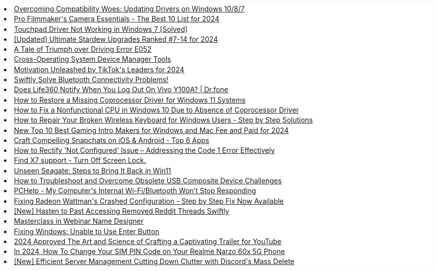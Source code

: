 <li><a href="https://driver-error.techidaily.com/overcoming-compatibility-woes-updating-drivers-on-windows-1087/"><u>Overcoming Compatibility Woes: Updating Drivers on Windows 10/8/7</u></a></li>
<li><a href="https://extra-guidance.techidaily.com/pro-filmmakers-camera-essentials-the-best-10-list-for-2024/"><u>Pro Filmmaker's Camera Essentials - The Best 10 List for 2024</u></a></li>
<li><a href="https://driver-error.techidaily.com/touchpad-driver-not-working-in-windows-7-solved/"><u>Touchpad Driver Not Working in Windows 7 [Solved]</u></a></li>
<li><a href="https://visual-screen-recording.techidaily.com/updated-ultimate-stardew-upgrades-ranked-7-14-for-2024/"><u>[Updated] Ultimate Stardew Upgrades  Ranked #7-14 for 2024</u></a></li>
<li><a href="https://driver-error.techidaily.com/a-tale-of-triumph-over-driving-error-e052/"><u>A Tale of Triumph over Driving Error E052</u></a></li>
<li><a href="https://driver-error.techidaily.com/cross-operating-system-device-manager-tools/"><u>Cross-Operating System Device Manager Tools</u></a></li>
<li><a href="https://tiktok-video-files.techidaily.com/motivation-unleashed-by-tiktoks-leaders-for-2024/"><u>Motivation Unleashed by TikTok's Leaders for 2024</u></a></li>
<li><a href="https://driver-error.techidaily.com/1721103586885-swiftly-solve-bluetooth-connectivity-problems/"><u>Swiftly Solve Bluetooth Connectivity Problems!</u></a></li>
<li><a href="https://fake-location.techidaily.com/does-life360-notify-when-you-log-out-on-vivo-y100a-drfone-by-drfone-virtual-android/"><u>Does Life360 Notify When You Log Out On Vivo Y100A? | Dr.fone</u></a></li>
<li><a href="https://driver-error.techidaily.com/how-to-restore-a-missing-coprocessor-driver-for-windows-11-systems/"><u>How to Restore a Missing Coprocessor Driver for Windows 11 Systems</u></a></li>
<li><a href="https://driver-error.techidaily.com/how-to-fix-a-nonfunctional-cpu-in-windows-10-due-to-absence-of-coprocessor-driver/"><u>How to Fix a Nonfunctional CPU in Windows 10 Due to Absence of Coprocessor Driver</u></a></li>
<li><a href="https://driver-error.techidaily.com/how-to-repair-your-broken-wireless-keyboard-for-windows-users-step-by-step-solutions/"><u>How to Repair Your Broken Wireless Keyboard for Windows Users - Step by Step Solutions</u></a></li>
<li><a href="https://smart-video-editing.techidaily.com/new-top-10-best-gaming-intro-makers-for-windows-and-mac-fee-and-paid-for-2024/"><u>New Top 10 Best Gaming Intro Makers for Windows and Mac Fee and Paid for 2024</u></a></li>
<li><a href="https://tiktok-clips.techidaily.com/craft-compelling-snapchats-on-ios-and-android-top-6-apps/"><u>Craft Compelling Snapchats on iOS & Android - Top 6 Apps</u></a></li>
<li><a href="https://driver-error.techidaily.com/how-to-rectify-not-configured-issue-addressing-the-code-1-error-effectively/"><u>How to Rectify 'Not Configured' Issue – Addressing the Code 1 Error Effectively</u></a></li>
<li><a href="https://phone-solutions.techidaily.com/find-x7-support-turn-off-screen-lock-by-drfone-android-unlock-android-unlock/"><u>Find X7 support - Turn Off Screen Lock.</u></a></li>
<li><a href="https://driver-error.techidaily.com/unseen-seagate-steps-to-bring-it-back-in-win11/"><u>Unseen Seagate: Steps to Bring It Back in Win11</u></a></li>
<li><a href="https://driver-error.techidaily.com/how-to-troubleshoot-and-overcome-obsolete-usb-composite-device-challenges/"><u>How to Troubleshoot and Overcome Obsolete USB Composite Device Challenges</u></a></li>
<li><a href="https://driver-error.techidaily.com/1721103914743-pchelp-my-computers-internal-wi-fibluetooth-wont-stop-responding/"><u>PCHelp - My Computer's Internal Wi-Fi/Bluetooth Won’t Stop Responding</u></a></li>
<li><a href="https://driver-error.techidaily.com/fixing-radeon-wattmans-crashed-configuration-step-by-step-fix-now-available/"><u>Fixing Radeon Wattman's Crashed Configuration - Step by Step Fix Now Available</u></a></li>
<li><a href="https://some-knowledge.techidaily.com/new-hasten-to-past-accessing-removed-reddit-threads-swiftly/"><u>[New] Hasten to Past  Accessing Removed Reddit Threads Swiftly</u></a></li>
<li><a href="https://fox-helps.techidaily.com/masterclass-in-webinar-name-designer/"><u>Masterclass in Webinar Name Designer</u></a></li>
<li><a href="https://driver-error.techidaily.com/fixing-windows-unable-to-use-enter-button/"><u>Fixing Windows: Unable to Use Enter Button</u></a></li>
<li><a href="https://youtube-stream.techidaily.com/2024-approved-the-art-and-science-of-crafting-a-captivating-trailer-for-youtube/"><u>2024 Approved  The Art and Science of Crafting a Captivating Trailer for YouTube</u></a></li>
<li><a href="https://sim-unlock.techidaily.com/in-2024-how-to-change-your-sim-pin-code-on-your-realme-narzo-60x-5g-phone-by-drfone-android/"><u>In 2024, How To Change Your SIM PIN Code on Your Realme Narzo 60x 5G Phone</u></a></li>
<li><a href="https://discord-videos.techidaily.com/new-efficient-server-management-cutting-down-clutter-with-discords-mass-delete/"><u>[New] Efficient Server Management  Cutting Down Clutter with Discord's Mass Delete</u></a></li>